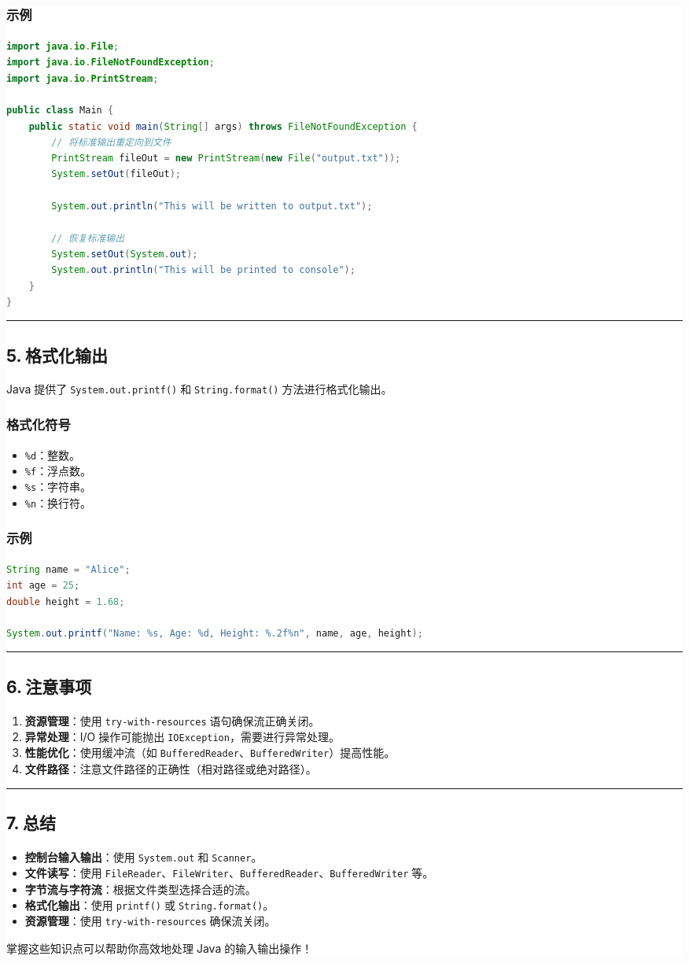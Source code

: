 ### 示例
```java
import java.io.File;
import java.io.FileNotFoundException;
import java.io.PrintStream;

public class Main {
    public static void main(String[] args) throws FileNotFoundException {
        // 将标准输出重定向到文件
        PrintStream fileOut = new PrintStream(new File("output.txt"));
        System.setOut(fileOut);

        System.out.println("This will be written to output.txt");

        // 恢复标准输出
        System.setOut(System.out);
        System.out.println("This will be printed to console");
    }
}
```

---

## 5. **格式化输出**
Java 提供了 `System.out.printf()` 和 `String.format()` 方法进行格式化输出。

### 格式化符号
- `%d`：整数。
- `%f`：浮点数。
- `%s`：字符串。
- `%n`：换行符。

### 示例
```java
String name = "Alice";
int age = 25;
double height = 1.68;

System.out.printf("Name: %s, Age: %d, Height: %.2f%n", name, age, height);
```

---

## 6. **注意事项**
1. **资源管理**：使用 `try-with-resources` 语句确保流正确关闭。
2. **异常处理**：I/O 操作可能抛出 `IOException`，需要进行异常处理。
3. **性能优化**：使用缓冲流（如 `BufferedReader`、`BufferedWriter`）提高性能。
4. **文件路径**：注意文件路径的正确性（相对路径或绝对路径）。

---

## 7. **总结**
- **控制台输入输出**：使用 `System.out` 和 `Scanner`。
- **文件读写**：使用 `FileReader`、`FileWriter`、`BufferedReader`、`BufferedWriter` 等。
- **字节流与字符流**：根据文件类型选择合适的流。
- **格式化输出**：使用 `printf()` 或 `String.format()`。
- **资源管理**：使用 `try-with-resources` 确保流关闭。

掌握这些知识点可以帮助你高效地处理 Java 的输入输出操作！